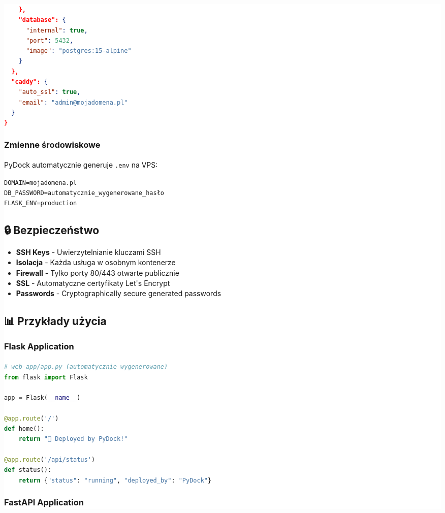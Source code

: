 ```json
    },
    "database": {
      "internal": true,
      "port": 5432,
      "image": "postgres:15-alpine"
    }
  },
  "caddy": {
    "auto_ssl": true,
    "email": "admin@mojadomena.pl"
  }
}
```

### Zmienne środowiskowe

PyDock automatycznie generuje `.env` na VPS:

```env
DOMAIN=mojadomena.pl
DB_PASSWORD=automatycznie_wygenerowane_hasło
FLASK_ENV=production
```

## 🔒 Bezpieczeństwo

- **SSH Keys** - Uwierzytelnianie kluczami SSH
- **Isolacja** - Każda usługa w osobnym kontenerze
- **Firewall** - Tylko porty 80/443 otwarte publicznie
- **SSL** - Automatyczne certyfikaty Let's Encrypt
- **Passwords** - Cryptographically secure generated passwords

## 📊 Przykłady użycia

### Flask Application

```python
# web-app/app.py (automatycznie wygenerowane)
from flask import Flask

app = Flask(__name__)

@app.route('/')
def home():
    return "🐳 Deployed by PyDock!"

@app.route('/api/status')
def status():
    return {"status": "running", "deployed_by": "PyDock"}
```

### FastAPI Application
